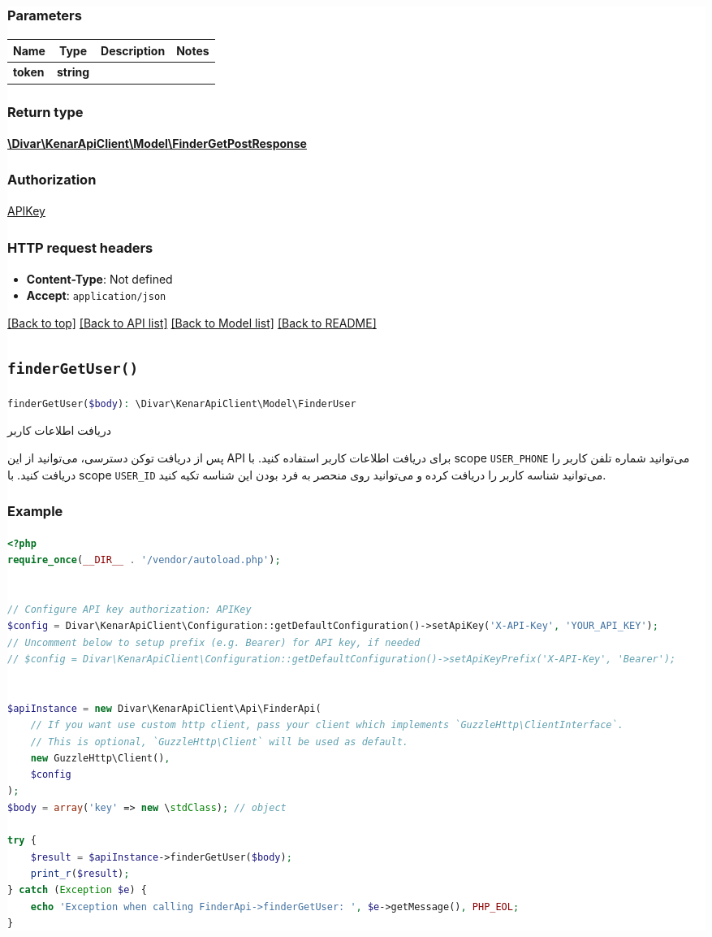 ### Parameters

| Name | Type | Description  | Notes |
| ------------- | ------------- | ------------- | ------------- |
| **token** | **string**|  | |

### Return type

[**\Divar\KenarApiClient\Model\FinderGetPostResponse**](../Model/FinderGetPostResponse.md)

### Authorization

[APIKey](../../README.md#APIKey)

### HTTP request headers

- **Content-Type**: Not defined
- **Accept**: `application/json`

[[Back to top]](#) [[Back to API list]](../../README.md#endpoints)
[[Back to Model list]](../../README.md#models)
[[Back to README]](../../README.md)

## `finderGetUser()`

```php
finderGetUser($body): \Divar\KenarApiClient\Model\FinderUser
```

دریافت اطلاعات کاربر

پس از دریافت توکن دسترسی، می‌توانید از این API برای دریافت اطلاعات کاربر استفاده کنید. با scope `USER_PHONE` می‌توانید شماره تلفن کاربر را دریافت کنید. با scope `USER_ID` می‌توانید شناسه کاربر را دریافت کرده و می‌توانید روی منحصر به فرد بودن این شناسه تکیه کنید.

### Example

```php
<?php
require_once(__DIR__ . '/vendor/autoload.php');


// Configure API key authorization: APIKey
$config = Divar\KenarApiClient\Configuration::getDefaultConfiguration()->setApiKey('X-API-Key', 'YOUR_API_KEY');
// Uncomment below to setup prefix (e.g. Bearer) for API key, if needed
// $config = Divar\KenarApiClient\Configuration::getDefaultConfiguration()->setApiKeyPrefix('X-API-Key', 'Bearer');


$apiInstance = new Divar\KenarApiClient\Api\FinderApi(
    // If you want use custom http client, pass your client which implements `GuzzleHttp\ClientInterface`.
    // This is optional, `GuzzleHttp\Client` will be used as default.
    new GuzzleHttp\Client(),
    $config
);
$body = array('key' => new \stdClass); // object

try {
    $result = $apiInstance->finderGetUser($body);
    print_r($result);
} catch (Exception $e) {
    echo 'Exception when calling FinderApi->finderGetUser: ', $e->getMessage(), PHP_EOL;
}
```